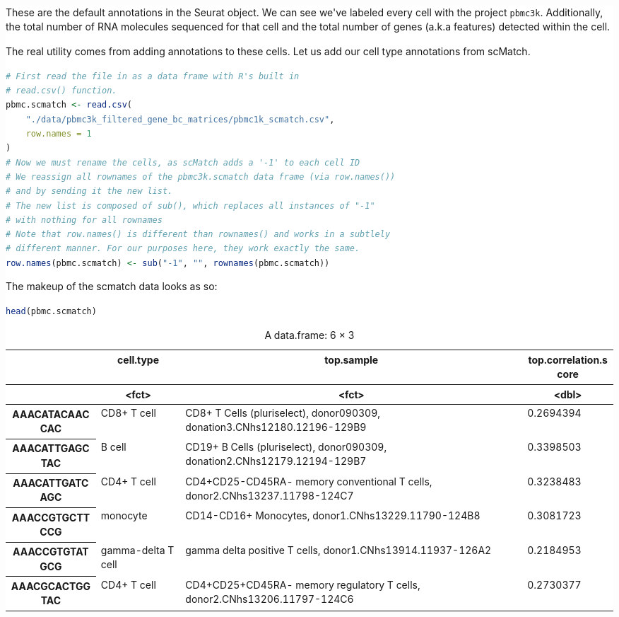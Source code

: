

These are the default annotations in the Seurat object. We can see we've labeled every cell with the project `pbmc3k`. Additionally, the total number of RNA molecules sequenced for that cell and the total number of genes (a.k.a features) detected within the cell.

The real utility comes from adding annotations to these cells. Let us add our cell type annotations from scMatch.


```R
# First read the file in as a data frame with R's built in
# read.csv() function.
pbmc.scmatch <- read.csv(
    "./data/pbmc3k_filtered_gene_bc_matrices/pbmc1k_scmatch.csv",
    row.names = 1
)
# Now we must rename the cells, as scMatch adds a '-1' to each cell ID
# We reassign all rownames of the pbmc3k.scmatch data frame (via row.names())
# and by sending it the new list.
# The new list is composed of sub(), which replaces all instances of "-1" 
# with nothing for all rownames
# Note that row.names() is different than rownames() and works in a subtlely 
# different manner. For our purposes here, they work exactly the same.
row.names(pbmc.scmatch) <- sub("-1", "", rownames(pbmc.scmatch))
```

The makeup of the scmatch data looks as so:


```R
head(pbmc.scmatch)
```


<table>
<caption>A data.frame: 6 × 3</caption>
<thead>
	<tr><th></th><th scope=col>cell.type</th><th scope=col>top.sample</th><th scope=col>top.correlation.score</th></tr>
	<tr><th></th><th scope=col>&lt;fct&gt;</th><th scope=col>&lt;fct&gt;</th><th scope=col>&lt;dbl&gt;</th></tr>
</thead>
<tbody>
	<tr><th scope=row>AAACATACAACCAC</th><td>CD8+ T cell       </td><td>CD8+ T Cells (pluriselect), donor090309, donation3.CNhs12180.12196-129B9  </td><td>0.2694394</td></tr>
	<tr><th scope=row>AAACATTGAGCTAC</th><td>B cell            </td><td>CD19+ B Cells (pluriselect), donor090309, donation2.CNhs12179.12194-129B7 </td><td>0.3398503</td></tr>
	<tr><th scope=row>AAACATTGATCAGC</th><td>CD4+ T cell       </td><td>CD4+CD25-CD45RA- memory conventional T cells, donor2.CNhs13237.11798-124C7</td><td>0.3238483</td></tr>
	<tr><th scope=row>AAACCGTGCTTCCG</th><td>monocyte          </td><td>CD14-CD16+ Monocytes, donor1.CNhs13229.11790-124B8                        </td><td>0.3081723</td></tr>
	<tr><th scope=row>AAACCGTGTATGCG</th><td>gamma-delta T cell</td><td>gamma delta positive T cells, donor1.CNhs13914.11937-126A2                </td><td>0.2184953</td></tr>
	<tr><th scope=row>AAACGCACTGGTAC</th><td>CD4+ T cell       </td><td>CD4+CD25+CD45RA- memory regulatory T cells, donor2.CNhs13206.11797-124C6  </td><td>0.2730377</td></tr>
</tbody>
</table>
